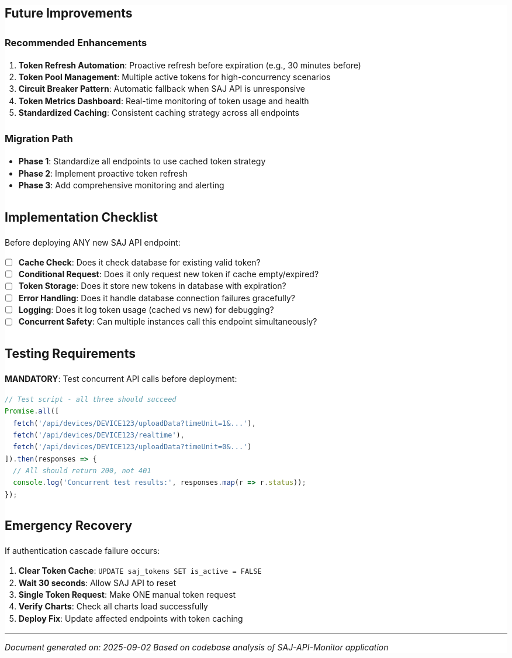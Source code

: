 ## Future Improvements

### Recommended Enhancements
1. **Token Refresh Automation**: Proactive refresh before expiration (e.g., 30 minutes before)
2. **Token Pool Management**: Multiple active tokens for high-concurrency scenarios
3. **Circuit Breaker Pattern**: Automatic fallback when SAJ API is unresponsive
4. **Token Metrics Dashboard**: Real-time monitoring of token usage and health
5. **Standardized Caching**: Consistent caching strategy across all endpoints

### Migration Path
- **Phase 1**: Standardize all endpoints to use cached token strategy
- **Phase 2**: Implement proactive token refresh
- **Phase 3**: Add comprehensive monitoring and alerting

## Implementation Checklist

Before deploying ANY new SAJ API endpoint:

- [ ] **Cache Check**: Does it check database for existing valid token?
- [ ] **Conditional Request**: Does it only request new token if cache empty/expired?
- [ ] **Token Storage**: Does it store new tokens in database with expiration?
- [ ] **Error Handling**: Does it handle database connection failures gracefully?
- [ ] **Logging**: Does it log token usage (cached vs new) for debugging?
- [ ] **Concurrent Safety**: Can multiple instances call this endpoint simultaneously?

## Testing Requirements

**MANDATORY**: Test concurrent API calls before deployment:

```javascript
// Test script - all three should succeed
Promise.all([
  fetch('/api/devices/DEVICE123/uploadData?timeUnit=1&...'),
  fetch('/api/devices/DEVICE123/realtime'),
  fetch('/api/devices/DEVICE123/uploadData?timeUnit=0&...')
]).then(responses => {
  // All should return 200, not 401
  console.log('Concurrent test results:', responses.map(r => r.status));
});
```

## Emergency Recovery

If authentication cascade failure occurs:

1. **Clear Token Cache**: `UPDATE saj_tokens SET is_active = FALSE`
2. **Wait 30 seconds**: Allow SAJ API to reset
3. **Single Token Request**: Make ONE manual token request
4. **Verify Charts**: Check all charts load successfully
5. **Deploy Fix**: Update affected endpoints with token caching

---

*Document generated on: 2025-09-02*
*Based on codebase analysis of SAJ-API-Monitor application*